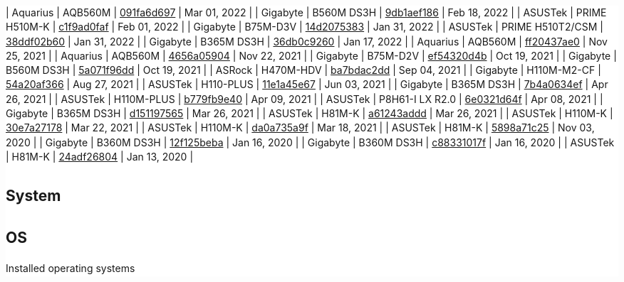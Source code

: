 | Aquarius | AQB560M          | [091fa6d697](https://linux-hardware.org/?probe=091fa6d697) | Mar 01, 2022 |
| Gigabyte | B560M DS3H       | [9db1aef186](https://linux-hardware.org/?probe=9db1aef186) | Feb 18, 2022 |
| ASUSTek  | PRIME H510M-K    | [c1f9ad0faf](https://linux-hardware.org/?probe=c1f9ad0faf) | Feb 01, 2022 |
| Gigabyte | B75M-D3V         | [14d2075383](https://linux-hardware.org/?probe=14d2075383) | Jan 31, 2022 |
| ASUSTek  | PRIME H510T2/CSM | [38ddf02b60](https://linux-hardware.org/?probe=38ddf02b60) | Jan 31, 2022 |
| Gigabyte | B365M DS3H       | [36db0c9260](https://linux-hardware.org/?probe=36db0c9260) | Jan 17, 2022 |
| Aquarius | AQB560M          | [ff20437ae0](https://linux-hardware.org/?probe=ff20437ae0) | Nov 25, 2021 |
| Aquarius | AQB560M          | [4656a05904](https://linux-hardware.org/?probe=4656a05904) | Nov 22, 2021 |
| Gigabyte | B75M-D2V         | [ef54320d4b](https://linux-hardware.org/?probe=ef54320d4b) | Oct 19, 2021 |
| Gigabyte | B560M DS3H       | [5a071f96dd](https://linux-hardware.org/?probe=5a071f96dd) | Oct 19, 2021 |
| ASRock   | H470M-HDV        | [ba7bdac2dd](https://linux-hardware.org/?probe=ba7bdac2dd) | Sep 04, 2021 |
| Gigabyte | H110M-M2-CF      | [54a20af366](https://linux-hardware.org/?probe=54a20af366) | Aug 27, 2021 |
| ASUSTek  | H110-PLUS        | [11e1a45e67](https://linux-hardware.org/?probe=11e1a45e67) | Jun 03, 2021 |
| Gigabyte | B365M DS3H       | [7b4a0634ef](https://linux-hardware.org/?probe=7b4a0634ef) | Apr 26, 2021 |
| ASUSTek  | H110M-PLUS       | [b779fb9e40](https://linux-hardware.org/?probe=b779fb9e40) | Apr 09, 2021 |
| ASUSTek  | P8H61-I LX R2.0  | [6e0321d64f](https://linux-hardware.org/?probe=6e0321d64f) | Apr 08, 2021 |
| Gigabyte | B365M DS3H       | [d151197565](https://linux-hardware.org/?probe=d151197565) | Mar 26, 2021 |
| ASUSTek  | H81M-K           | [a61243addd](https://linux-hardware.org/?probe=a61243addd) | Mar 26, 2021 |
| ASUSTek  | H110M-K          | [30e7a27178](https://linux-hardware.org/?probe=30e7a27178) | Mar 22, 2021 |
| ASUSTek  | H110M-K          | [da0a735a9f](https://linux-hardware.org/?probe=da0a735a9f) | Mar 18, 2021 |
| ASUSTek  | H81M-K           | [5898a71c25](https://linux-hardware.org/?probe=5898a71c25) | Nov 03, 2020 |
| Gigabyte | B360M DS3H       | [12f125beba](https://linux-hardware.org/?probe=12f125beba) | Jan 16, 2020 |
| Gigabyte | B360M DS3H       | [c88331017f](https://linux-hardware.org/?probe=c88331017f) | Jan 16, 2020 |
| ASUSTek  | H81M-K           | [24adf26804](https://linux-hardware.org/?probe=24adf26804) | Jan 13, 2020 |

System
------

OS
--

Installed operating systems
